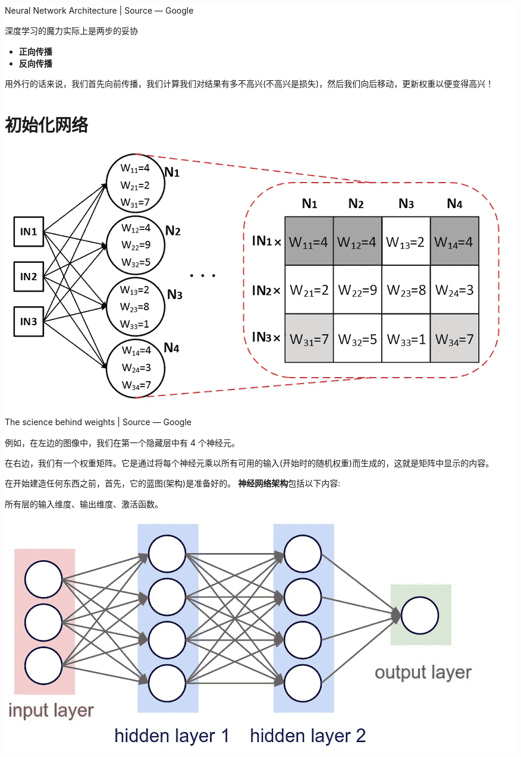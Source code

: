 Neural Network Architecture | Source — Google

深度学习的魔力实际上是两步的妥协

*   **正向传播**
*   **反向传播**

用外行的话来说，我们首先向前传播，我们计算我们对结果有多不高兴(不高兴是损失)，然后我们向后移动，更新权重以便变得高兴！

# 初始化网络

![](img/e26abae3ccb5f46ebc9edddd2235f0c1.png)

The science behind weights | Source — Google

例如，在左边的图像中，我们在第一个隐藏层中有 4 个神经元。

在右边，我们有一个权重矩阵。它是通过将每个神经元乘以所有可用的输入(开始时的随机权重)而生成的，这就是矩阵中显示的内容。

在开始建造任何东西之前，首先，它的蓝图(架构)是准备好的。
**神经网络架构**包括以下内容:

所有层的输入维度、输出维度、激活函数。

![](img/ba790b764566886d261b0f26d6209fc5.png)